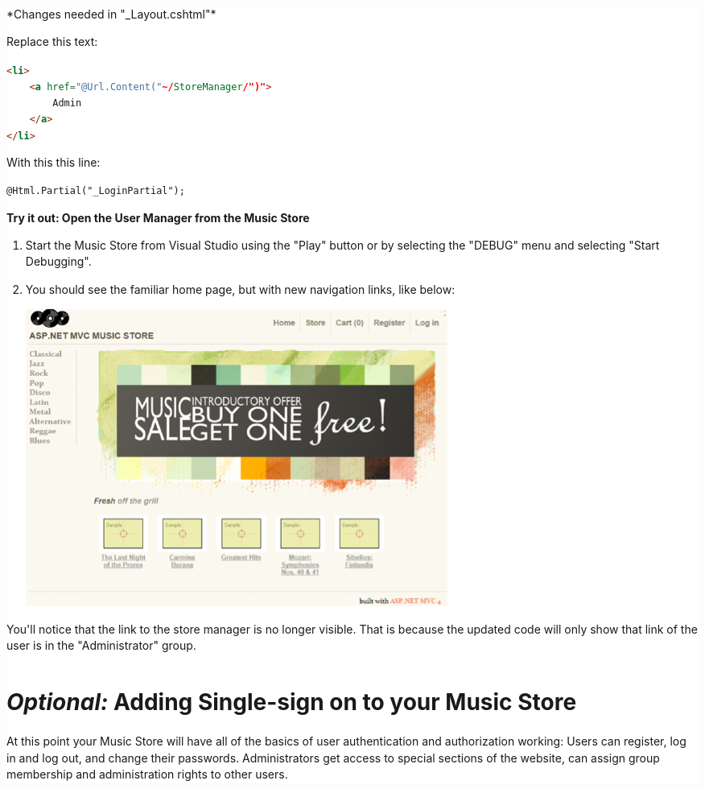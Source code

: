\*Changes needed in "\_Layout.cshtml"\*

Replace this text:

```html
<li>
    <a href="@Url.Content("~/StoreManager/")">
        Admin
    </a>
</li>
```

With this this line:

```html
@Html.Partial("_LoginPartial");
```

**Try it out: Open the User Manager from the Music Store**

1.  Start the Music Store from Visual Studio using the "Play" button
    or by selecting the "DEBUG" menu and selecting "Start Debugging".
2.  You should see the familiar home page, but with new navigation
    links, like below:
    
    ![img](./Documentation/Images/Home-updated-navlinks.png)

You'll notice that the link to the store manager is no longer
visible. That is because the updated code will only show that link
of the user is in the "Administrator" group.

# *Optional:* Adding Single-sign on to your Music Store<a id="sec-9" name="sec-9"></a>

At this point your Music Store will have all of the basics of user
authentication and authorization working: Users can register, log in
and log out, and change their passwords. Administrators get access
to special sections of the website, can assign group membership and
administration rights to other users.
